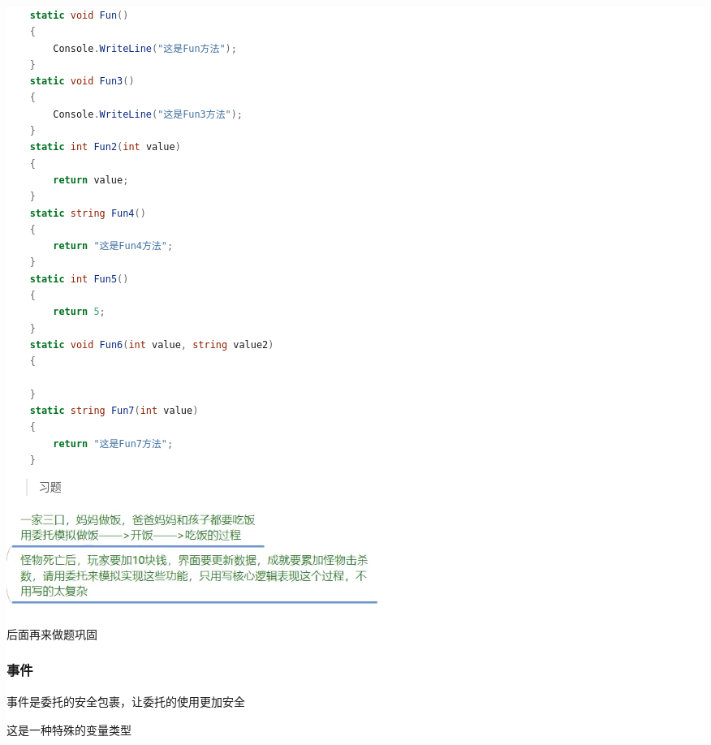 ```csharp

```

```csharp
    static void Fun()
    {
        Console.WriteLine("这是Fun方法");
    }
    static void Fun3()
    {
        Console.WriteLine("这是Fun3方法");
    }
    static int Fun2(int value)
    {
        return value;
    }
    static string Fun4()
    {
        return "这是Fun4方法";
    }
    static int Fun5()
    {
        return 5;
    }
    static void Fun6(int value, string value2)
    {

    }
    static string Fun7(int value)
    {
        return "这是Fun7方法";
    }

```

> 习题

![1751296379510](image/CSharp_advanced/1751296379510.png)

后面再来做题巩固


### 事件

事件是委托的安全包裹，让委托的使用更加安全

这是一种特殊的变量类型
